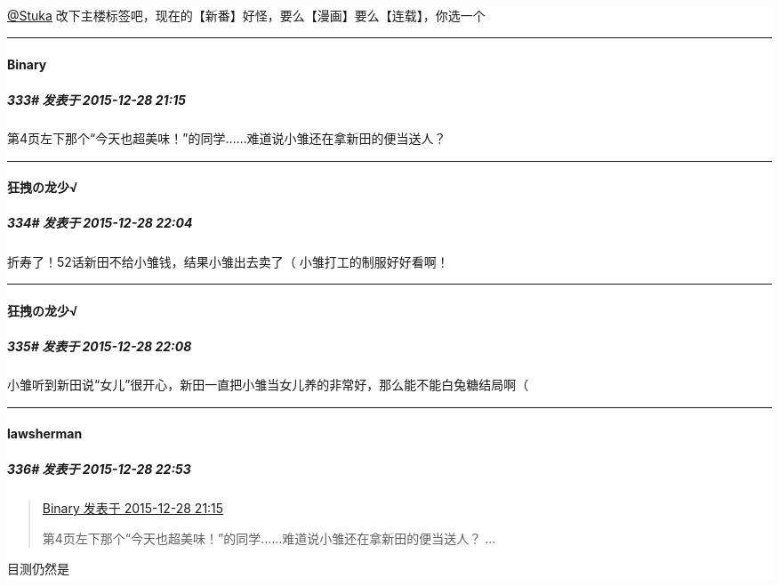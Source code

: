 

[@Stuka](https://bbs.saraba1st.com/2b/home.php?mod=space&amp;uid=8264) 改下主楼标签吧，现在的【新番】好怪，要么【漫画】要么【连载】，你选一个 







-----

####  Binary  
##### 333#       发表于 2015-12-28 21:15




第4页左下那个“今天也超美味！”的同学……难道说小雏还在拿新田的便当送人？







-----

####  狂拽の龙少√  
##### 334#       发表于 2015-12-28 22:04




折寿了！52话新田不给小雏钱，结果小雏出去卖了（ 小雏打工的制服好好看啊！







-----

####  狂拽の龙少√  
##### 335#       发表于 2015-12-28 22:08




小雏听到新田说“女儿”很开心，新田一直把小雏当女儿养的非常好，那么能不能白兔糖结局啊（







-----

####  lawsherman  
##### 336#       发表于 2015-12-28 22:53



<blockquote><a href="httphttps://bbs.saraba1st.com/2b/forum.php?mod=redirect&amp;goto=findpost&amp;pid=31160283&amp;ptid=985037" target="_blank">Binary 发表于 2015-12-28 21:15</a>

第4页左下那个“今天也超美味！”的同学……难道说小雏还在拿新田的便当送人？ ...</blockquote>
目测仍然是
